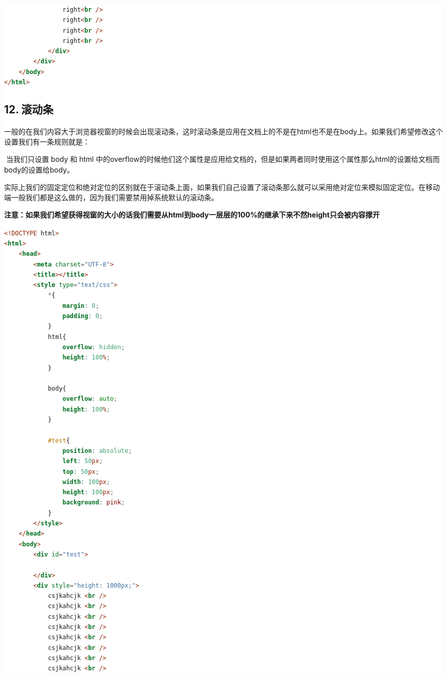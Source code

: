 ```html
				right<br />
				right<br />
				right<br />
				right<br />
			</div>
		</div>
	</body>
</html>
```



## 12. 滚动条

​	一般的在我们内容大于浏览器视窗的时候会出现滚动条，这时滚动条是应用在文档上的不是在html也不是在body上。如果我们希望修改这个设置我们有一条规则就是：

​	当我们只设置 body 和 html 中的overflow的时候他们这个属性是应用给文档的，但是如果两者同时使用这个属性那么html的设置给文档而body的设置给body。

​	实际上我们的固定定位和绝对定位的区别就在于滚动条上面，如果我们自己设置了滚动条那么就可以采用绝对定位来模拟固定定位。在移动端一般我们都是这么做的，因为我们需要禁用掉系统默认的滚动条。

​	**注意：如果我们希望获得视窗的大小的话我们需要从html到body一层层的100%的继承下来不然height只会被内容撑开**

```html
<!DOCTYPE html>
<html>
	<head>
		<meta charset="UTF-8">
		<title></title>
		<style type="text/css">
			*{
				margin: 0;
				padding: 0;
			}
			html{
				overflow: hidden;
				height: 100%;
			}
			
			body{
				overflow: auto;
				height: 100%;
			}
			
			#test{
				position: absolute;
				left: 50px;
				top: 50px;
				width: 100px;
				height: 100px;
				background: pink;
			}
		</style>
	</head>
	<body>
		<div id="test">
			
		</div>
		<div style="height: 1000px;">
			csjkahcjk <br />
			csjkahcjk <br />
			csjkahcjk <br />
			csjkahcjk <br />
			csjkahcjk <br />
			csjkahcjk <br />
			csjkahcjk <br />
			csjkahcjk <br />
```